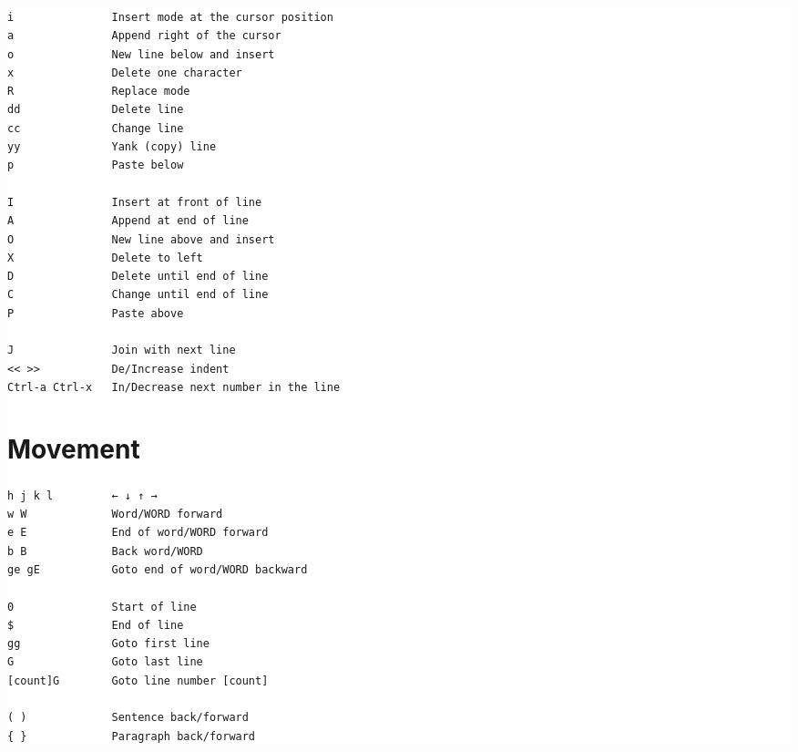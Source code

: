     i               Insert mode at the cursor position
    a               Append right of the cursor
    o               New line below and insert
    x               Delete one character
    R               Replace mode
    dd              Delete line
    cc              Change line
    yy              Yank (copy) line
    p               Paste below

    I               Insert at front of line
    A               Append at end of line
    O               New line above and insert
    X               Delete to left
    D               Delete until end of line
    C               Change until end of line
    P               Paste above

    J               Join with next line
    << >>           De/Increase indent
    Ctrl-a Ctrl-x   In/Decrease next number in the line


























Movement
================================================================================

    h j k l         ← ↓ ↑ →
    w W             Word/WORD forward
    e E             End of word/WORD forward
    b B             Back word/WORD
    ge gE           Goto end of word/WORD backward

    0               Start of line
    $               End of line
    gg              Goto first line
    G               Goto last line
    [count]G        Goto line number [count]

    ( )             Sentence back/forward
    { }             Paragraph back/forward
